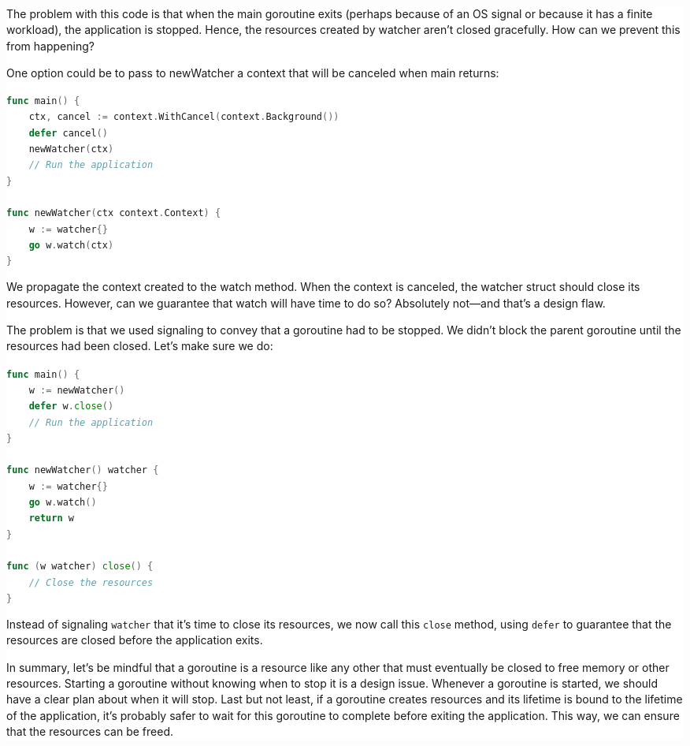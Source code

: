 The problem with this code is that when the main goroutine exits (perhaps because of an OS signal or because it has a finite workload), the application is stopped. Hence, the resources created by watcher aren’t closed gracefully. How can we prevent this from happening?

One option could be to pass to newWatcher a context that will be canceled when main returns:

```go
func main() {
    ctx, cancel := context.WithCancel(context.Background())
    defer cancel()
    newWatcher(ctx)
    // Run the application
}

func newWatcher(ctx context.Context) {
    w := watcher{}
    go w.watch(ctx)
}
```

We propagate the context created to the watch method. When the context is canceled, the watcher struct should close its resources. However, can we guarantee that watch will have time to do so? Absolutely not—and that’s a design flaw.

 The problem is that we used signaling to convey that a goroutine had to be stopped. We didn’t block the parent goroutine until the resources had been closed.  Let’s make sure we do:

```go
func main() {
    w := newWatcher()
    defer w.close()
    // Run the application
}

func newWatcher() watcher {
    w := watcher{}
    go w.watch()
    return w
}

func (w watcher) close() {
    // Close the resources
}
```

Instead of signaling `watcher` that it’s time to close its resources, we now call this `close` method, using `defer` to guarantee that the resources are closed before the application exits.

In summary, let’s be mindful that a goroutine is a resource like any other that must eventually be closed to free memory or other resources. Starting a goroutine without knowing when to stop it is a design issue. Whenever a goroutine is started, we should have a clear plan about when it will stop. Last but not least, if a goroutine creates resources and its lifetime is bound to the lifetime of the application, it’s probably safer to wait for this goroutine to complete before exiting the application. This way, we can ensure that the resources can be freed.
